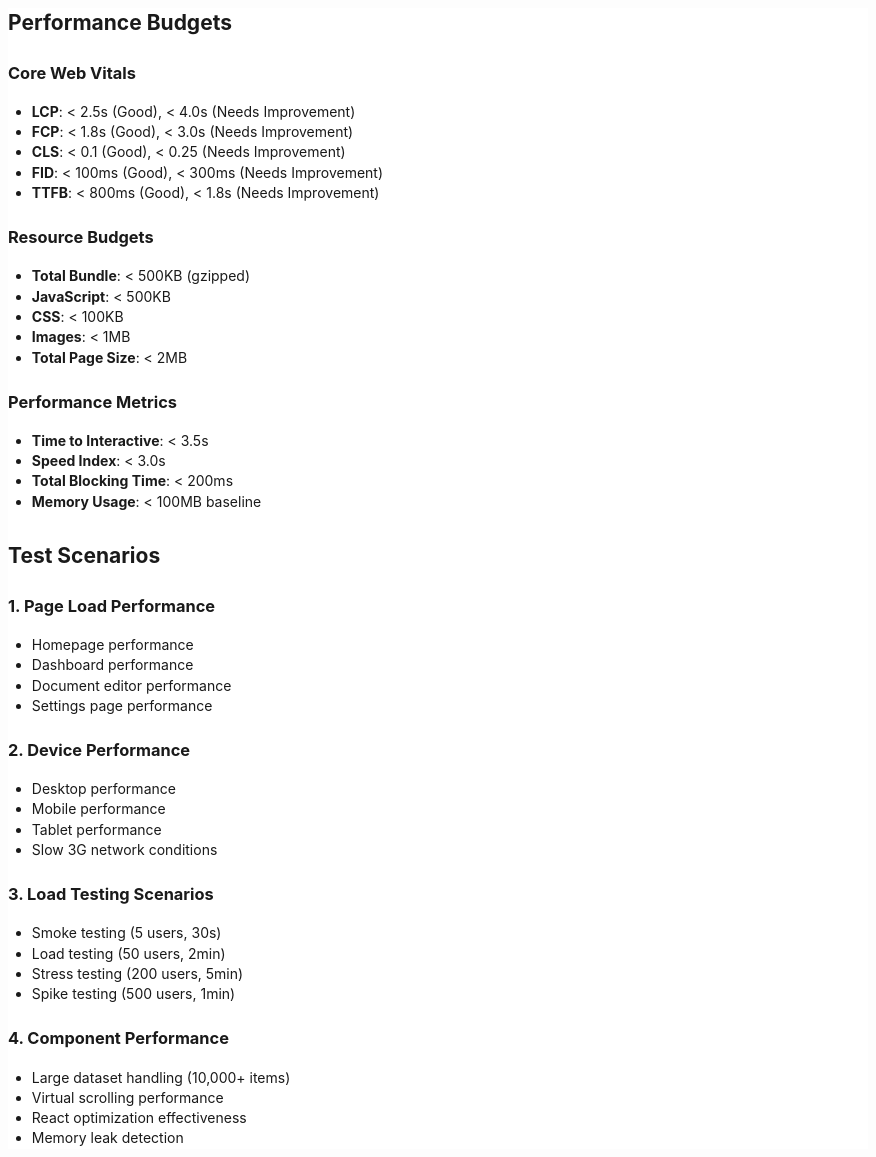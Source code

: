 ## Performance Budgets

### Core Web Vitals
- **LCP**: < 2.5s (Good), < 4.0s (Needs Improvement)
- **FCP**: < 1.8s (Good), < 3.0s (Needs Improvement)
- **CLS**: < 0.1 (Good), < 0.25 (Needs Improvement)
- **FID**: < 100ms (Good), < 300ms (Needs Improvement)
- **TTFB**: < 800ms (Good), < 1.8s (Needs Improvement)

### Resource Budgets
- **Total Bundle**: < 500KB (gzipped)
- **JavaScript**: < 500KB
- **CSS**: < 100KB
- **Images**: < 1MB
- **Total Page Size**: < 2MB

### Performance Metrics
- **Time to Interactive**: < 3.5s
- **Speed Index**: < 3.0s
- **Total Blocking Time**: < 200ms
- **Memory Usage**: < 100MB baseline

## Test Scenarios

### 1. Page Load Performance
- Homepage performance
- Dashboard performance
- Document editor performance
- Settings page performance

### 2. Device Performance
- Desktop performance
- Mobile performance
- Tablet performance
- Slow 3G network conditions

### 3. Load Testing Scenarios
- Smoke testing (5 users, 30s)
- Load testing (50 users, 2min)
- Stress testing (200 users, 5min)
- Spike testing (500 users, 1min)

### 4. Component Performance
- Large dataset handling (10,000+ items)
- Virtual scrolling performance
- React optimization effectiveness
- Memory leak detection
